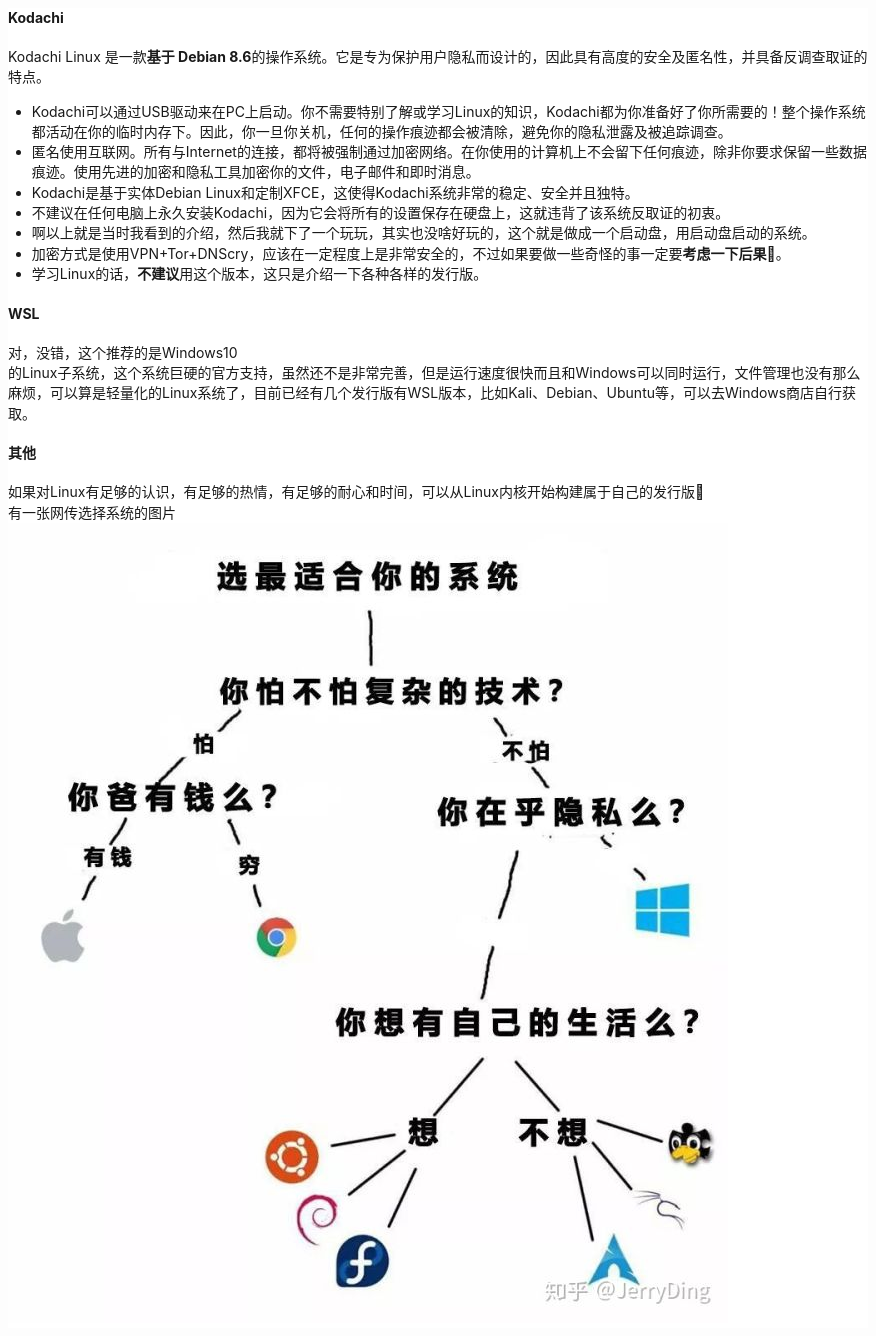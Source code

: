 #### Kodachi
Kodachi Linux 是一款**基于 Debian 8.6**的操作系统。它是专为保护用户隐私而设计的，因此具有高度的安全及匿名性，并具备反调查取证的特点。
- Kodachi可以通过USB驱动来在PC上启动。你不需要特别了解或学习Linux的知识，Kodachi都为你准备好了你所需要的！整个操作系统都活动在你的临时内存下。因此，你一旦你关机，任何的操作痕迹都会被清除，避免你的隐私泄露及被追踪调查。
- 匿名使用互联网。所有与Internet的连接，都将被强制通过加密网络。在你使用的计算机上不会留下任何痕迹，除非你要求保留一些数据痕迹。使用先进的加密和隐私工具加密你的文件，电子邮件和即时消息。
- Kodachi是基于实体Debian Linux和定制XFCE，这使得Kodachi系统非常的稳定、安全并且独特。
- 不建议在任何电脑上永久安装Kodachi，因为它会将所有的设置保存在硬盘上，这就违背了该系统反取证的初衷。
- 啊以上就是当时我看到的介绍，然后我就下了一个玩玩，其实也没啥好玩的，这个就是做成一个启动盘，用启动盘启动的系统。
- 加密方式是使用VPN+Tor+DNScry，应该在一定程度上是非常安全的，不过如果要做一些奇怪的事一定要**考虑一下后果**🤔。
- 学习Linux的话，**不建议**用这个版本，这只是介绍一下各种各样的发行版。

#### WSL
对，没错，这个推荐的是Windows10   
的Linux子系统，这个系统巨硬的官方支持，虽然还不是非常完善，但是运行速度很快而且和Windows可以同时运行，文件管理也没有那么麻烦，可以算是轻量化的Linux系统了，目前已经有几个发行版有WSL版本，比如Kali、Debian、Ubuntu等，可以去Windows商店自行获取。
#### 其他
如果对Linux有足够的认识，有足够的热情，有足够的耐心和时间，可以从Linux内核开始构建属于自己的发行版🤔  
有一张网传选择系统的图片  
![选择系统|仅供参考](Linux-002-intro/v2-e8043a65d3450a009b3d9a06ca6b06f1_hd.jpg)

